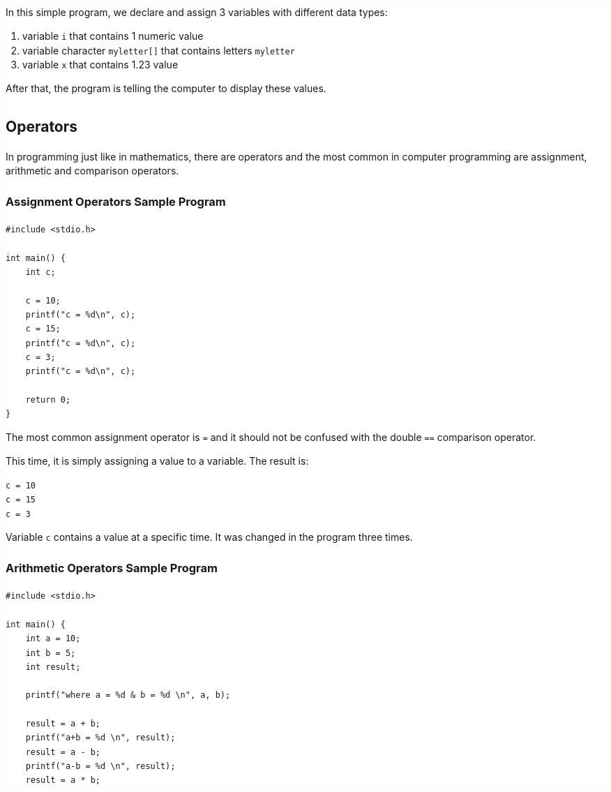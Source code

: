 In this simple program, we declare and assign 3
variables with different data types:
1. variable `i` that contains 1 numeric value
2. variable character `myletter[]`
that contains letters `myletter`
3. variable `x` that contains 1.23 value

After that, the program is telling the computer
to display these values.


## Operators
In programming just like in mathematics, there are 
operators and the most common in computer programming
are assignment, arithmetic and comparison operators.

### Assignment Operators Sample Program
```
#include <stdio.h>

int main() {
    int c;

    c = 10;
    printf("c = %d\n", c);
    c = 15;
    printf("c = %d\n", c);
    c = 3;
    printf("c = %d\n", c);

    return 0;
}
```

The most common assignment operator is
`=` and it should not be confused with
the double `==` comparison operator.

This time, it is simply assigning a 
value to a variable. The result is:

```
c = 10
c = 15
c = 3
```

Variable `c` contains a value at a specific time.
It was changed in the program three times.

### Arithmetic Operators Sample Program
```
#include <stdio.h>

int main() {
    int a = 10;
    int b = 5;
    int result;

    printf("where a = %d & b = %d \n", a, b);

    result = a + b;
    printf("a+b = %d \n", result);
    result = a - b;
    printf("a-b = %d \n", result);
    result = a * b;
```
